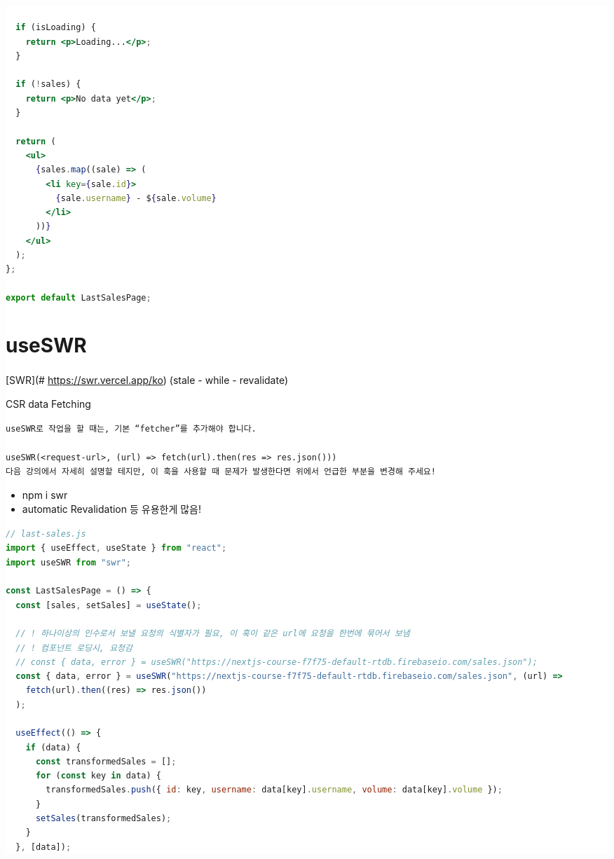   ```jsx
  
    if (isLoading) {
      return <p>Loading...</p>;
    }
  
    if (!sales) {
      return <p>No data yet</p>;
    }
  
    return (
      <ul>
        {sales.map((sale) => (
          <li key={sale.id}>
            {sale.username} - ${sale.volume}
          </li>
        ))}
      </ul>
    );
  };
  
  export default LastSalesPage;
  ```

# useSWR

[SWR](# https://swr.vercel.app/ko) (stale - while - revalidate)

CSR data Fetching

```
useSWR로 작업을 할 때는, 기본 “fetcher”를 추가해야 합니다.

useSWR(<request-url>, (url) => fetch(url).then(res => res.json()))
다음 강의에서 자세히 설명할 테지만, 이 훅을 사용할 때 문제가 발생한다면 위에서 언급한 부분을 변경해 주세요!
```

- npm i swr
- automatic Revalidation 등 유용한게 많음!

```jsx
// last-sales.js
import { useEffect, useState } from "react";
import useSWR from "swr";

const LastSalesPage = () => {
  const [sales, setSales] = useState();

  // ! 하나이상의 인수로서 보낼 요청의 식별자가 필요, 이 훅이 같은 url에 요청을 한번에 묶어서 보냄
  // ! 컴포넌트 로딩시, 요청감
  // const { data, error } = useSWR("https://nextjs-course-f7f75-default-rtdb.firebaseio.com/sales.json");
  const { data, error } = useSWR("https://nextjs-course-f7f75-default-rtdb.firebaseio.com/sales.json", (url) =>
    fetch(url).then((res) => res.json())
  );

  useEffect(() => {
    if (data) {
      const transformedSales = [];
      for (const key in data) {
        transformedSales.push({ id: key, username: data[key].username, volume: data[key].volume });
      }
      setSales(transformedSales);
    }
  }, [data]);
```